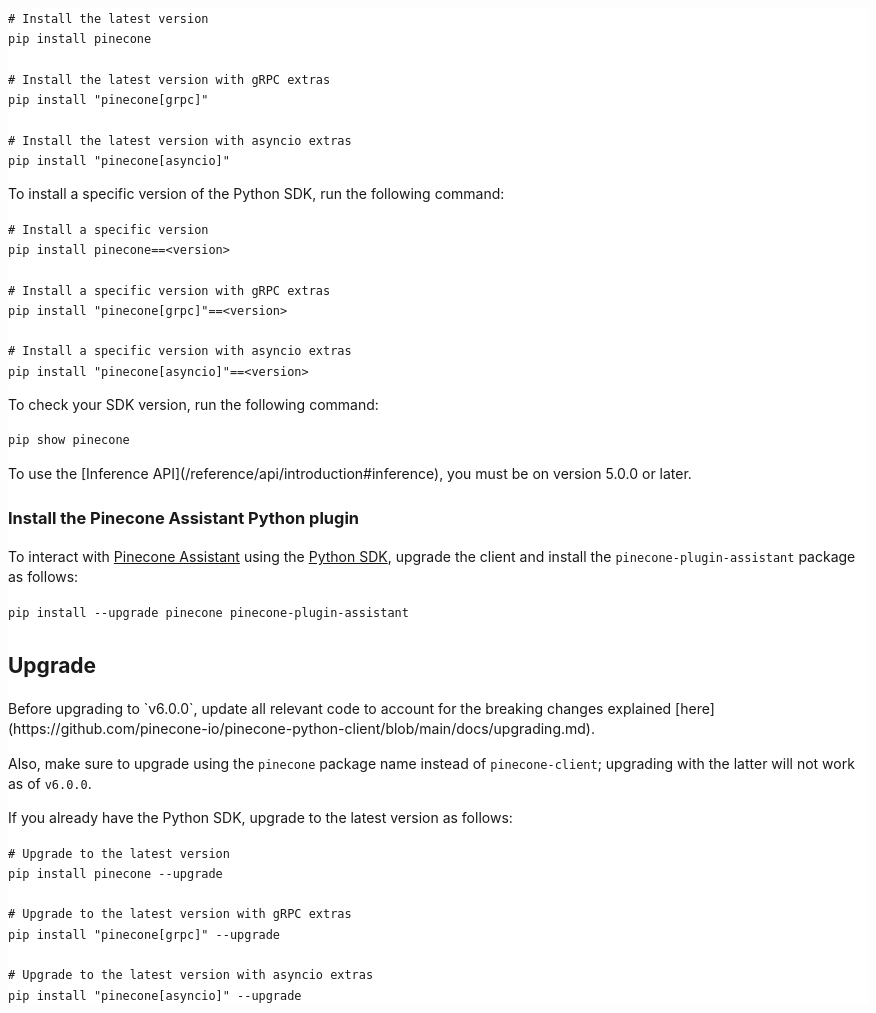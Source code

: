 ```shell
# Install the latest version
pip install pinecone

# Install the latest version with gRPC extras
pip install "pinecone[grpc]"

# Install the latest version with asyncio extras
pip install "pinecone[asyncio]"
```

To install a specific version of the Python SDK, run the following command:

```shell pip
# Install a specific version
pip install pinecone==<version>

# Install a specific version with gRPC extras
pip install "pinecone[grpc]"==<version>

# Install a specific version with asyncio extras
pip install "pinecone[asyncio]"==<version>
```

To check your SDK version, run the following command:

```shell pip
pip show pinecone
```

<Note>
  To use the [Inference API](/reference/api/introduction#inference), you must be on version 5.0.0 or later.
</Note>

### Install the Pinecone Assistant Python plugin

To interact with [Pinecone Assistant](/guides/assistant/overview) using the [Python SDK](/reference/python-sdk), upgrade the client and install the `pinecone-plugin-assistant` package as follows:

```shell HTTP
pip install --upgrade pinecone pinecone-plugin-assistant
```

## Upgrade

<Warning>
  Before upgrading to `v6.0.0`, update all relevant code to account for the breaking changes explained [here](https://github.com/pinecone-io/pinecone-python-client/blob/main/docs/upgrading.md).

  Also, make sure to upgrade using the `pinecone` package name instead of `pinecone-client`; upgrading with the latter will not work as of `v6.0.0`.
</Warning>

If you already have the Python SDK, upgrade to the latest version as follows:

```shell
# Upgrade to the latest version
pip install pinecone --upgrade

# Upgrade to the latest version with gRPC extras
pip install "pinecone[grpc]" --upgrade

# Upgrade to the latest version with asyncio extras
pip install "pinecone[asyncio]" --upgrade
```
